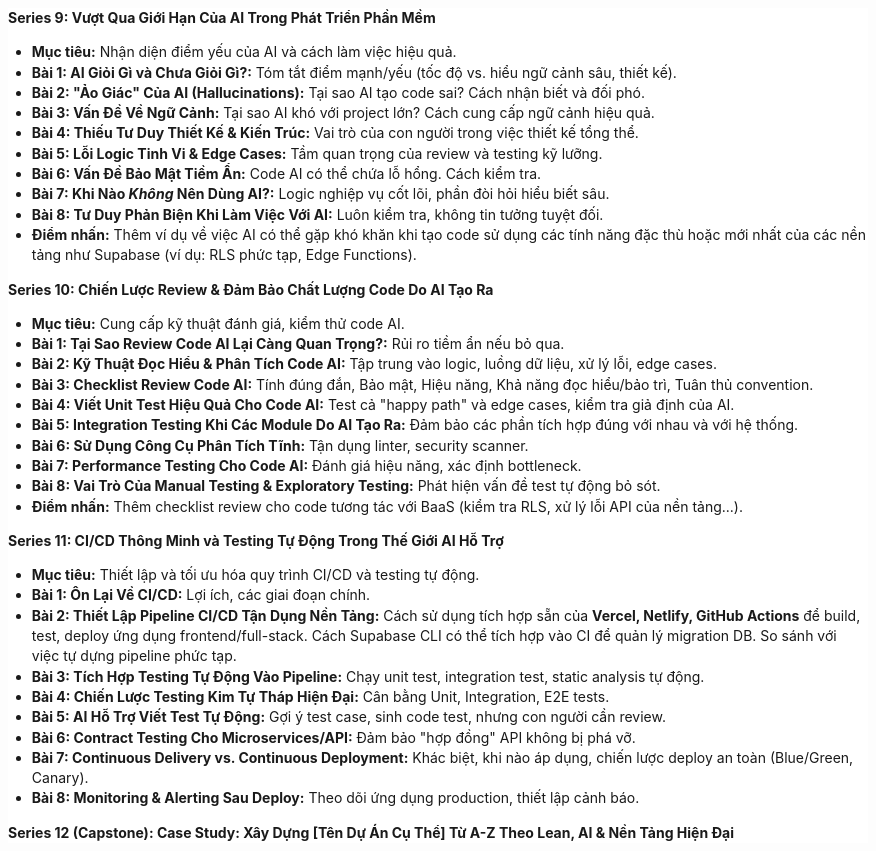 **Series 9: Vượt Qua Giới Hạn Của AI Trong Phát Triển Phần Mềm**

* **Mục tiêu:** Nhận diện điểm yếu của AI và cách làm việc hiệu quả.  
* **Bài 1: AI Giỏi Gì và Chưa Giỏi Gì?:** Tóm tắt điểm mạnh/yếu (tốc độ vs. hiểu ngữ cảnh sâu, thiết kế).  
* **Bài 2: "Ảo Giác" Của AI (Hallucinations):** Tại sao AI tạo code sai? Cách nhận biết và đối phó.  
* **Bài 3: Vấn Đề Về Ngữ Cảnh:** Tại sao AI khó với project lớn? Cách cung cấp ngữ cảnh hiệu quả.  
* **Bài 4: Thiếu Tư Duy Thiết Kế & Kiến Trúc:** Vai trò của con người trong việc thiết kế tổng thể.  
* **Bài 5: Lỗi Logic Tinh Vi & Edge Cases:** Tầm quan trọng của review và testing kỹ lưỡng.  
* **Bài 6: Vấn Đề Bảo Mật Tiềm Ẩn:** Code AI có thể chứa lỗ hổng. Cách kiểm tra.  
* **Bài 7: Khi Nào *Không* Nên Dùng AI?:** Logic nghiệp vụ cốt lõi, phần đòi hỏi hiểu biết sâu.  
* **Bài 8: Tư Duy Phản Biện Khi Làm Việc Với AI:** Luôn kiểm tra, không tin tưởng tuyệt đối.  
* **Điểm nhấn:** Thêm ví dụ về việc AI có thể gặp khó khăn khi tạo code sử dụng các tính năng đặc thù hoặc mới nhất của các nền tảng như Supabase (ví dụ: RLS phức tạp, Edge Functions).

**Series 10: Chiến Lược Review & Đảm Bảo Chất Lượng Code Do AI Tạo Ra**

* **Mục tiêu:** Cung cấp kỹ thuật đánh giá, kiểm thử code AI.  
* **Bài 1: Tại Sao Review Code AI Lại Càng Quan Trọng?:** Rủi ro tiềm ẩn nếu bỏ qua.  
* **Bài 2: Kỹ Thuật Đọc Hiểu & Phân Tích Code AI:** Tập trung vào logic, luồng dữ liệu, xử lý lỗi, edge cases.  
* **Bài 3: Checklist Review Code AI:** Tính đúng đắn, Bảo mật, Hiệu năng, Khả năng đọc hiểu/bảo trì, Tuân thủ convention.  
* **Bài 4: Viết Unit Test Hiệu Quả Cho Code AI:** Test cả "happy path" và edge cases, kiểm tra giả định của AI.  
* **Bài 5: Integration Testing Khi Các Module Do AI Tạo Ra:** Đảm bảo các phần tích hợp đúng với nhau và với hệ thống.  
* **Bài 6: Sử Dụng Công Cụ Phân Tích Tĩnh:** Tận dụng linter, security scanner.  
* **Bài 7: Performance Testing Cho Code AI:** Đánh giá hiệu năng, xác định bottleneck.  
* **Bài 8: Vai Trò Của Manual Testing & Exploratory Testing:** Phát hiện vấn đề test tự động bỏ sót.  
* **Điểm nhấn:** Thêm checklist review cho code tương tác với BaaS (kiểm tra RLS, xử lý lỗi API của nền tảng...).

**Series 11: CI/CD Thông Minh và Testing Tự Động Trong Thế Giới AI Hỗ Trợ**

* **Mục tiêu:** Thiết lập và tối ưu hóa quy trình CI/CD và testing tự động.  
* **Bài 1: Ôn Lại Về CI/CD:** Lợi ích, các giai đoạn chính.  
* **Bài 2: Thiết Lập Pipeline CI/CD Tận Dụng Nền Tảng:** Cách sử dụng tích hợp sẵn của **Vercel, Netlify, GitHub Actions** để build, test, deploy ứng dụng frontend/full-stack. Cách Supabase CLI có thể tích hợp vào CI để quản lý migration DB. So sánh với việc tự dựng pipeline phức tạp.  
* **Bài 3: Tích Hợp Testing Tự Động Vào Pipeline:** Chạy unit test, integration test, static analysis tự động.  
* **Bài 4: Chiến Lược Testing Kim Tự Tháp Hiện Đại:** Cân bằng Unit, Integration, E2E tests.  
* **Bài 5: AI Hỗ Trợ Viết Test Tự Động:** Gợi ý test case, sinh code test, nhưng con người cần review.  
* **Bài 6: Contract Testing Cho Microservices/API:** Đảm bảo "hợp đồng" API không bị phá vỡ.  
* **Bài 7: Continuous Delivery vs. Continuous Deployment:** Khác biệt, khi nào áp dụng, chiến lược deploy an toàn (Blue/Green, Canary).  
* **Bài 8: Monitoring & Alerting Sau Deploy:** Theo dõi ứng dụng production, thiết lập cảnh báo.

**Series 12 (Capstone): Case Study: Xây Dựng \[Tên Dự Án Cụ Thể\] Từ A-Z Theo Lean, AI & Nền Tảng Hiện Đại**
